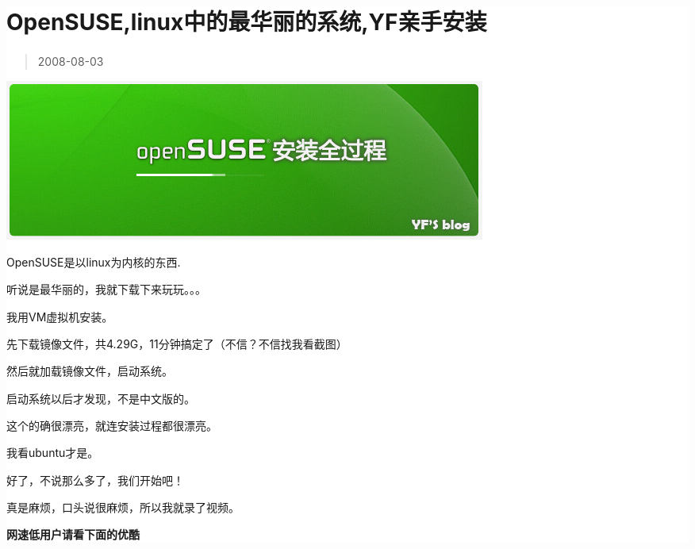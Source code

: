 # OpenSUSE,linux中的最华丽的系统,YF亲手安装 

> 2008-08-03

<div class="pcs-article-content_ptkaiapt4bxy_baiduscarticle" id="detailArticleContent_ptkaiapt4bxy_baiduscarticle">
 <p>
  <img class="blogimg" small="0" src="images/c5cb6274c55bc3422523000830adcdd1.jpg"/>
 </p>
 <p>
  OpenSUSE是以linux为内核的东西.
 </p>
 <p>
  听说是最华丽的，我就下载下来玩玩。。。
 </p>
 <p>
  我用VM虚拟机安装。
 </p>
 <p>
  先下载镜像文件，共4.29G，11分钟搞定了（不信？不信找我看截图）
 </p>
 <p>
  然后就加载镜像文件，启动系统。
 </p>
 <p>
  启动系统以后才发现，不是中文版的。
 </p>
 <p>
  这个的确很漂亮，就连安装过程都很漂亮。
 </p>
 <p>
  我看ubuntu才是。
 </p>
 <p>
 </p>
 <p>
 </p>
 好了，不说那么多了，我们开始吧！
 <p>
 </p>
 <p>
  真是麻烦，口头说很麻烦，所以我就录了视频。
 </p>
 <p>
  <strong>
   网速低用户请看下面的优酷
  </strong>
 </p>
 <p>
  <strong>